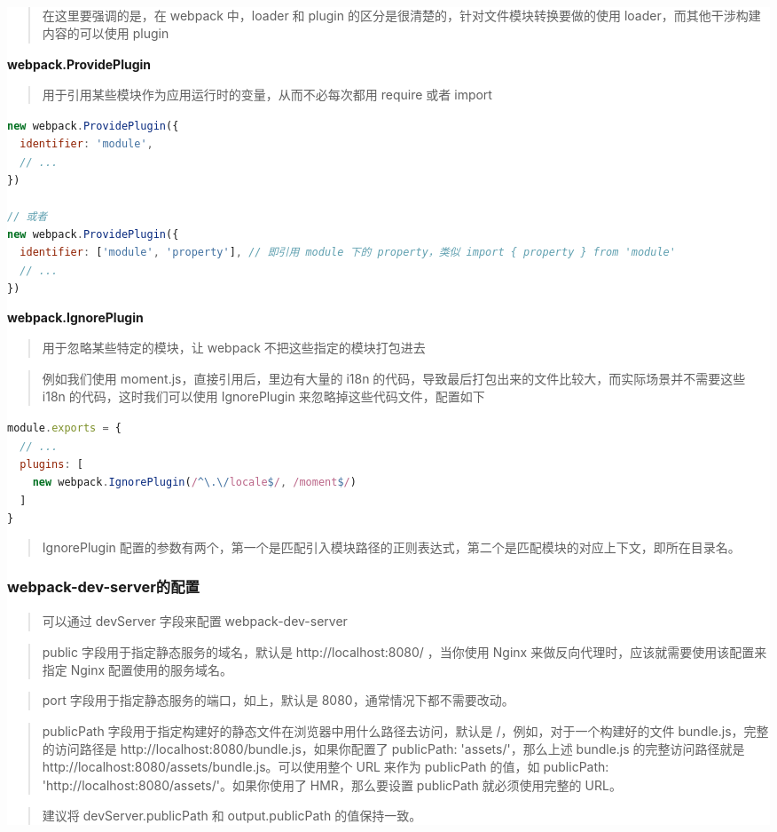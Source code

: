
> 在这里要强调的是，在 webpack 中，loader 和 plugin 的区分是很清楚的，针对文件模块转换要做的使用 loader，而其他干涉构建内容的可以使用 plugin


**webpack.ProvidePlugin**

> 用于引用某些模块作为应用运行时的变量，从而不必每次都用 require 或者 import


```js
new webpack.ProvidePlugin({
  identifier: 'module',
  // ...
})

// 或者
new webpack.ProvidePlugin({
  identifier: ['module', 'property'], // 即引用 module 下的 property，类似 import { property } from 'module'
  // ...
})

```


**webpack.IgnorePlugin**

> 用于忽略某些特定的模块，让 webpack 不把这些指定的模块打包进去

> 例如我们使用 moment.js，直接引用后，里边有大量的 i18n 的代码，导致最后打包出来的文件比较大，而实际场景并不需要这些 i18n 的代码，这时我们可以使用 IgnorePlugin 来忽略掉这些代码文件，配置如下

```js
module.exports = {
  // ...
  plugins: [
    new webpack.IgnorePlugin(/^\.\/locale$/, /moment$/)
  ]
}
```

> IgnorePlugin 配置的参数有两个，第一个是匹配引入模块路径的正则表达式，第二个是匹配模块的对应上下文，即所在目录名。



### webpack-dev-server的配置

> 可以通过 devServer 字段来配置 webpack-dev-server


> public 字段用于指定静态服务的域名，默认是 http://localhost:8080/ ，当你使用 Nginx 来做反向代理时，应该就需要使用该配置来指定 Nginx 配置使用的服务域名。

> port 字段用于指定静态服务的端口，如上，默认是 8080，通常情况下都不需要改动。

>  publicPath 字段用于指定构建好的静态文件在浏览器中用什么路径去访问，默认是 /，例如，对于一个构建好的文件 bundle.js，完整的访问路径是 http://localhost:8080/bundle.js，如果你配置了 publicPath: 'assets/'，那么上述 bundle.js 的完整访问路径就是 http://localhost:8080/assets/bundle.js。可以使用整个 URL 来作为 publicPath 的值，如 publicPath: 'http://localhost:8080/assets/'。如果你使用了 HMR，那么要设置 publicPath 就必须使用完整的 URL。

> 建议将 devServer.publicPath 和 output.publicPath 的值保持一致。
